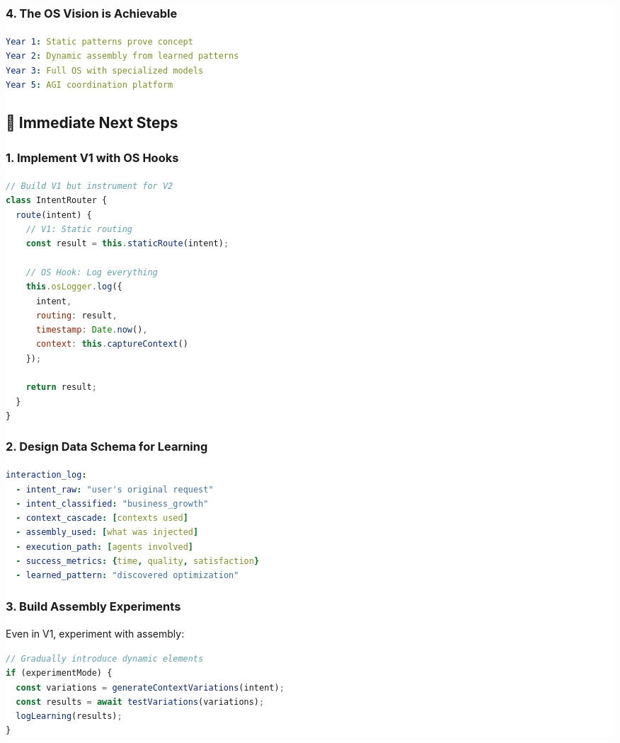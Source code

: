 ### 4. **The OS Vision is Achievable**
```yaml
Year 1: Static patterns prove concept
Year 2: Dynamic assembly from learned patterns
Year 3: Full OS with specialized models
Year 5: AGI coordination platform
```

## 🚀 Immediate Next Steps

### 1. **Implement V1 with OS Hooks**
```javascript
// Build V1 but instrument for V2
class IntentRouter {
  route(intent) {
    // V1: Static routing
    const result = this.staticRoute(intent);
    
    // OS Hook: Log everything
    this.osLogger.log({
      intent,
      routing: result,
      timestamp: Date.now(),
      context: this.captureContext()
    });
    
    return result;
  }
}
```

### 2. **Design Data Schema for Learning**
```yaml
interaction_log:
  - intent_raw: "user's original request"
  - intent_classified: "business_growth"
  - context_cascade: [contexts used]
  - assembly_used: [what was injected]
  - execution_path: [agents involved]
  - success_metrics: {time, quality, satisfaction}
  - learned_pattern: "discovered optimization"
```

### 3. **Build Assembly Experiments**
Even in V1, experiment with assembly:
```javascript
// Gradually introduce dynamic elements
if (experimentMode) {
  const variations = generateContextVariations(intent);
  const results = await testVariations(variations);
  logLearning(results);
}
```
